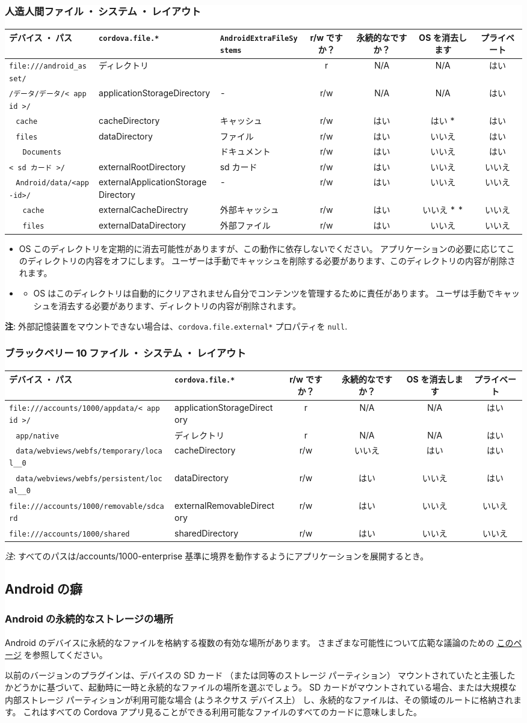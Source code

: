 ### 人造人間ファイル ・ システム ・ レイアウト

| デバイス ・ パス                         | `cordova.file.*`                    | `AndroidExtraFileSystems` | r/w ですか？ | 永続的なですか？ | OS を消去します | プライベート |
|:--------------------------------- |:----------------------------------- |:------------------------- |:--------:|:--------:|:---------:|:------:|
| `file:///android_asset/`          | ディレクトリ                              |                           |    r     |   N/A    |    N/A    |   はい   |
| `/データ/データ/< app id >/`      | applicationStorageDirectory         | -                         |   r/w    |   N/A    |    N/A    |   はい   |
|    `cache`                        | cacheDirectory                      | キャッシュ                     |   r/w    |    はい    |   はい *    |   はい   |
|    `files`                        | dataDirectory                       | ファイル                      |   r/w    |    はい    |    いいえ    |   はい   |
|       `Documents`                 |                                     | ドキュメント                    |   r/w    |    はい    |    いいえ    |   はい   |
| `< sd カード >/`               | externalRootDirectory               | sd カード                    |   r/w    |    はい    |    いいえ    |  いいえ   |
|    `Android/data/<app-id>/` | externalApplicationStorageDirectory | -                         |   r/w    |    はい    |    いいえ    |  いいえ   |
|       `cache`                     | externalCacheDirectry               | 外部キャッシュ                   |   r/w    |    はい    |  いいえ * *  |  いいえ   |
|       `files`                     | externalDataDirectory               | 外部ファイル                    |   r/w    |    はい    |    いいえ    |  いいえ   |

* OS このディレクトリを定期的に消去可能性がありますが、この動作に依存しないでください。 アプリケーションの必要に応じてこのディレクトリの内容をオフにします。 ユーザーは手動でキャッシュを削除する必要があります、このディレクトリの内容が削除されます。

* * OS はこのディレクトリは自動的にクリアされません自分でコンテンツを管理するために責任があります。 ユーザは手動でキャッシュを消去する必要があります、ディレクトリの内容が削除されます。

**注**: 外部記憶装置をマウントできない場合は、`cordova.file.external*` プロパティを `null`.

### ブラックベリー 10 ファイル ・ システム ・ レイアウト

| デバイス ・ パス                                         | `cordova.file.*`            | r/w ですか？ | 永続的なですか？ | OS を消去します | プライベート |
|:------------------------------------------------- |:--------------------------- |:--------:|:--------:|:---------:|:------:|
| `file:///accounts/1000/appdata/< app id >/` | applicationStorageDirectory |    r     |   N/A    |    N/A    |   はい   |
|    `app/native`                                   | ディレクトリ                      |    r     |   N/A    |    N/A    |   はい   |
|    `data/webviews/webfs/temporary/local__0`       | cacheDirectory              |   r/w    |   いいえ    |    はい     |   はい   |
|    `data/webviews/webfs/persistent/local__0`      | dataDirectory               |   r/w    |    はい    |    いいえ    |   はい   |
| `file:///accounts/1000/removable/sdcard`          | externalRemovableDirectory  |   r/w    |    はい    |    いいえ    |  いいえ   |
| `file:///accounts/1000/shared`                    | sharedDirectory             |   r/w    |    はい    |    いいえ    |  いいえ   |

*注*: すべてのパスは/accounts/1000-enterprise 基準に境界を動作するようにアプリケーションを展開するとき。

## Android の癖

### Android の永続的なストレージの場所

Android のデバイスに永続的なファイルを格納する複数の有効な場所があります。 さまざまな可能性について広範な議論のための [このページ][3] を参照してください。

 [3]: http://developer.android.com/guide/topics/data/data-storage.html

以前のバージョンのプラグインは、デバイスの SD カード （または同等のストレージ パーティション） マウントされていたと主張したかどうかに基づいて、起動時に一時と永続的なファイルの場所を選ぶでしょう。 SD カードがマウントされている場合、または大規模な内部ストレージ パーティションが利用可能な場合 (ようネクサス デバイス上） し、永続的なファイルは、その領域のルートに格納されます。 これはすべての Cordova アプリ見ることができる利用可能なファイルのすべてのカードに意味しました。


 [1]: http://www.html5rocks.com/en/tutorials/file/filesystem/
 [2]: http://cordova.apache.org/docs/en/edge/cordova_storage_storage.md.html
 [4]: http://www.w3.org/TR/2011/WD-file-system-api-20110419/#naming-restrictions
 [5]: http://dev.w3.org/2009/dap/file-system/file-writer.html